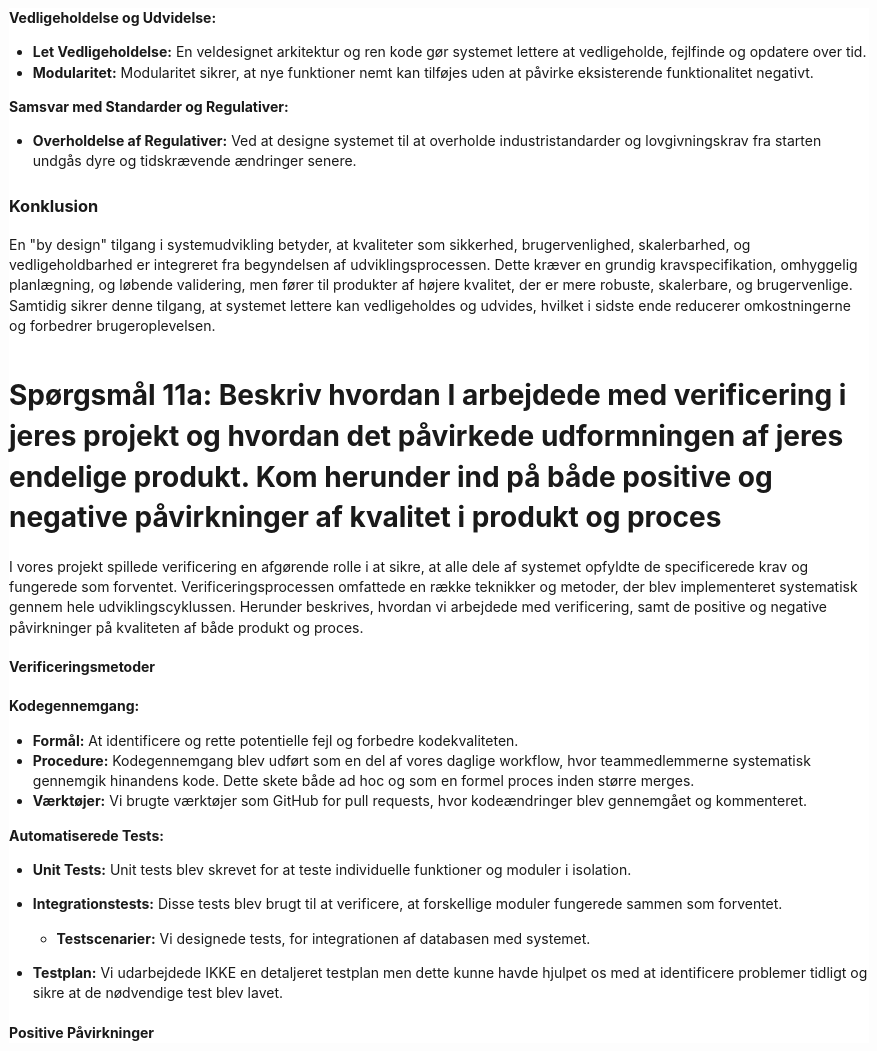 **Vedligeholdelse og Udvidelse:**
- **Let Vedligeholdelse:** En veldesignet arkitektur og ren kode gør systemet lettere at vedligeholde, fejlfinde og opdatere over tid.
- **Modularitet:** Modularitet sikrer, at nye funktioner nemt kan tilføjes uden at påvirke eksisterende funktionalitet negativt.

**Samsvar med Standarder og Regulativer:**
- **Overholdelse af Regulativer:** Ved at designe systemet til at overholde industristandarder og lovgivningskrav fra starten undgås dyre og tidskrævende ændringer senere.

### Konklusion

En "by design" tilgang i systemudvikling betyder, at kvaliteter som sikkerhed, brugervenlighed, skalerbarhed, og vedligeholdbarhed er integreret fra begyndelsen af udviklingsprocessen. Dette kræver en grundig kravspecifikation, omhyggelig planlægning, og løbende validering, men fører til produkter af højere kvalitet, der er mere robuste, skalerbare, og brugervenlige. Samtidig sikrer denne tilgang, at systemet lettere kan vedligeholdes og udvides, hvilket i sidste ende reducerer omkostningerne og forbedrer brugeroplevelsen.

# Spørgsmål 11a: Beskriv hvordan I arbejdede med verificering i jeres projekt og hvordan det påvirkede udformningen af jeres endelige produkt. Kom herunder ind på både positive og negative påvirkninger af kvalitet i produkt og proces 

I vores projekt spillede verificering en afgørende rolle i at sikre, at alle dele af systemet opfyldte de specificerede krav og fungerede som forventet. Verificeringsprocessen omfattede en række teknikker og metoder, der blev implementeret systematisk gennem hele udviklingscyklussen. Herunder beskrives, hvordan vi arbejdede med verificering, samt de positive og negative påvirkninger på kvaliteten af både produkt og proces.

#### Verificeringsmetoder

**Kodegennemgang:**
- **Formål:** At identificere og rette potentielle fejl og forbedre kodekvaliteten.
- **Procedure:** Kodegennemgang blev udført som en del af vores daglige workflow, hvor teammedlemmerne systematisk gennemgik hinandens kode. Dette skete både ad hoc og som en formel proces inden større merges.
- **Værktøjer:** Vi brugte værktøjer som GitHub for pull requests, hvor kodeændringer blev gennemgået og kommenteret.

**Automatiserede Tests:**
- **Unit Tests:** Unit tests blev skrevet for at teste individuelle funktioner og moduler i isolation.

- **Integrationstests:** Disse tests blev brugt til at verificere, at forskellige moduler fungerede sammen som forventet.
    - **Testscenarier:** Vi designede tests, for integrationen af databasen med systemet.


- **Testplan:** Vi udarbejdede IKKE en detaljeret testplan men dette kunne havde hjulpet os med at identificere problemer tidligt og sikre at de nødvendige test blev lavet.

#### Positive Påvirkninger
